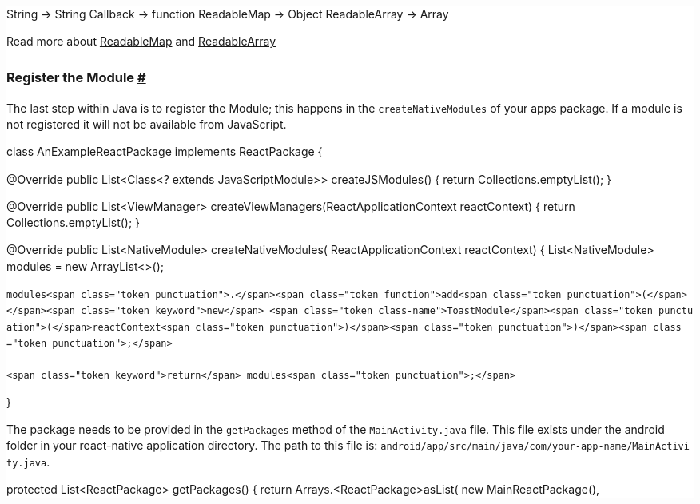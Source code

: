 String <span class="token operator">-</span><span class="token operator">&gt;</span> String
Callback <span class="token operator">-</span><span class="token operator">&gt;</span> <span class="token keyword">function</span>
ReadableMap <span class="token operator">-</span><span class="token operator">&gt;</span> Object
ReadableArray <span class="token operator">-</span><span class="token operator">&gt;</span> Array</div><p>Read more about <a href="https://github.com/facebook/react-native/blob/master/ReactAndroid/src/main/java/com/facebook/react/bridge/ReadableMap.java" target="_blank">ReadableMap</a> and <a href="https://github.com/facebook/react-native/blob/master/ReactAndroid/src/main/java/com/facebook/react/bridge/ReadableArray.java" target="_blank">ReadableArray</a></p><h3><a class="anchor" name="register-the-module"></a>Register the Module <a class="hash-link" href="docs/native-modules-android.html#register-the-module">#</a></h3><p>The last step within Java is to register the Module; this happens in the <code>createNativeModules</code> of your apps package. If a module is not registered it will not be available from JavaScript.</p><div class="prism language-javascript">class <span class="token class-name">AnExampleReactPackage</span> implements <span class="token class-name">ReactPackage</span> <span class="token punctuation">{</span>

  @Override
  public List&lt;Class&lt;<span class="token operator">?</span> extends <span class="token class-name">JavaScriptModule</span><span class="token operator">&gt;</span><span class="token operator">&gt;</span> <span class="token function">createJSModules<span class="token punctuation">(</span></span><span class="token punctuation">)</span> <span class="token punctuation">{</span>
    <span class="token keyword">return</span> Collections<span class="token punctuation">.</span><span class="token function">emptyList<span class="token punctuation">(</span></span><span class="token punctuation">)</span><span class="token punctuation">;</span>
  <span class="token punctuation">}</span>

  @Override
  public List&lt;ViewManager<span class="token operator">&gt;</span> <span class="token function">createViewManagers<span class="token punctuation">(</span></span>ReactApplicationContext reactContext<span class="token punctuation">)</span> <span class="token punctuation">{</span>
    <span class="token keyword">return</span> Collections<span class="token punctuation">.</span><span class="token function">emptyList<span class="token punctuation">(</span></span><span class="token punctuation">)</span><span class="token punctuation">;</span>
  <span class="token punctuation">}</span>

  @Override
  public List&lt;NativeModule<span class="token operator">&gt;</span> <span class="token function">createNativeModules<span class="token punctuation">(</span></span>
                              ReactApplicationContext reactContext<span class="token punctuation">)</span> <span class="token punctuation">{</span>
    List&lt;NativeModule<span class="token operator">&gt;</span> modules <span class="token operator">=</span> <span class="token keyword">new</span> <span class="token class-name">ArrayList</span>&lt;<span class="token operator">&gt;</span><span class="token punctuation">(</span><span class="token punctuation">)</span><span class="token punctuation">;</span>

    modules<span class="token punctuation">.</span><span class="token function">add<span class="token punctuation">(</span></span><span class="token keyword">new</span> <span class="token class-name">ToastModule</span><span class="token punctuation">(</span>reactContext<span class="token punctuation">)</span><span class="token punctuation">)</span><span class="token punctuation">;</span>

    <span class="token keyword">return</span> modules<span class="token punctuation">;</span>
  <span class="token punctuation">}</span></div><p>The package needs to be provided in the <code>getPackages</code> method of the <code>MainActivity.java</code> file. This file exists under the android folder in your react-native application directory. The path to this file is: <code>android/app/src/main/java/com/your-app-name/MainActivity.java</code>.</p><div class="prism language-javascript">protected List&lt;ReactPackage<span class="token operator">&gt;</span> <span class="token function">getPackages<span class="token punctuation">(</span></span><span class="token punctuation">)</span> <span class="token punctuation">{</span>
    <span class="token keyword">return</span> Arrays<span class="token punctuation">.</span>&lt;ReactPackage<span class="token operator">&gt;</span><span class="token function">asList<span class="token punctuation">(</span></span>
            <span class="token keyword">new</span> <span class="token class-name">MainReactPackage</span><span class="token punctuation">(</span><span class="token punctuation">)</span><span class="token punctuation">,</span>
